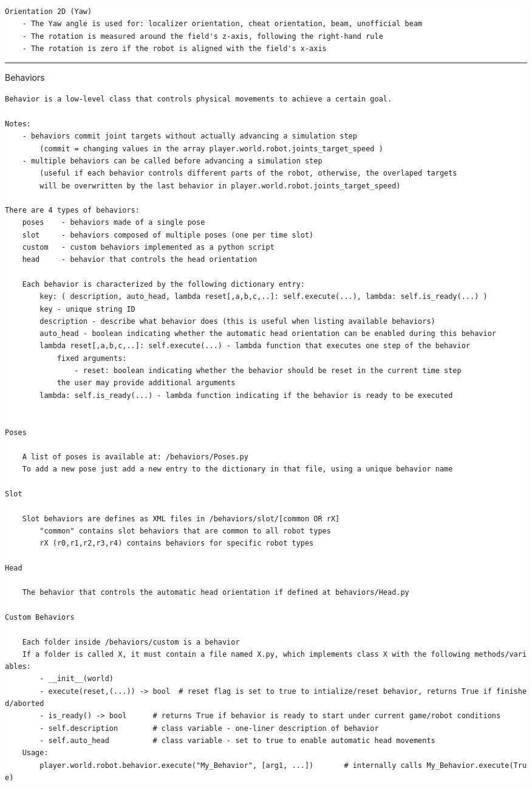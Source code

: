     Orientation 2D (Yaw)
        - The Yaw angle is used for: localizer orientation, cheat orientation, beam, unofficial beam
        - The rotation is measured around the field's z-axis, following the right-hand rule
        - The rotation is zero if the robot is aligned with the field's x-axis

---

Behaviors

    Behavior is a low-level class that controls physical movements to achieve a certain goal.

    Notes: 
        - behaviors commit joint targets without actually advancing a simulation step
            (commit = changing values in the array player.world.robot.joints_target_speed )
        - multiple behaviors can be called before advancing a simulation step
            (useful if each behavior controls different parts of the robot, otherwise, the overlaped targets
            will be overwritten by the last behavior in player.world.robot.joints_target_speed)

    There are 4 types of behaviors:
        poses    - behaviors made of a single pose
        slot     - behaviors composed of multiple poses (one per time slot)
        custom   - custom behaviors implemented as a python script
        head     - behavior that controls the head orientation

        Each behavior is characterized by the following dictionary entry:
            key: ( description, auto_head, lambda reset[,a,b,c,..]: self.execute(...), lambda: self.is_ready(...) )
            key - unique string ID
            description - describe what behavior does (this is useful when listing available behaviors)
            auto_head - boolean indicating whether the automatic head orientation can be enabled during this behavior
            lambda reset[,a,b,c,..]: self.execute(...) - lambda function that executes one step of the behavior
                fixed arguments:
                    - reset: boolean indicating whether the behavior should be reset in the current time step
                the user may provide additional arguments
            lambda: self.is_ready(...) - lambda function indicating if the behavior is ready to be executed


    Poses

        A list of poses is available at: /behaviors/Poses.py
        To add a new pose just add a new entry to the dictionary in that file, using a unique behavior name

    Slot

        Slot behaviors are defines as XML files in /behaviors/slot/[common OR rX]
            "common" contains slot behaviors that are common to all robot types
            rX (r0,r1,r2,r3,r4) contains behaviors for specific robot types

    Head

        The behavior that controls the automatic head orientation if defined at behaviors/Head.py

    Custom Behaviors
    
        Each folder inside /behaviors/custom is a behavior
        If a folder is called X, it must contain a file named X.py, which implements class X with the following methods/variables:
            - __init__(world)
            - execute(reset,(...)) -> bool  # reset flag is set to true to intialize/reset behavior, returns True if finished/aborted
            - is_ready() -> bool      # returns True if behavior is ready to start under current game/robot conditions
            - self.description        # class variable - one-liner description of behavior
            - self.auto_head          # class variable - set to true to enable automatic head movements
        Usage:
            player.world.robot.behavior.execute("My_Behavior", [arg1, ...])       # internally calls My_Behavior.execute(True)